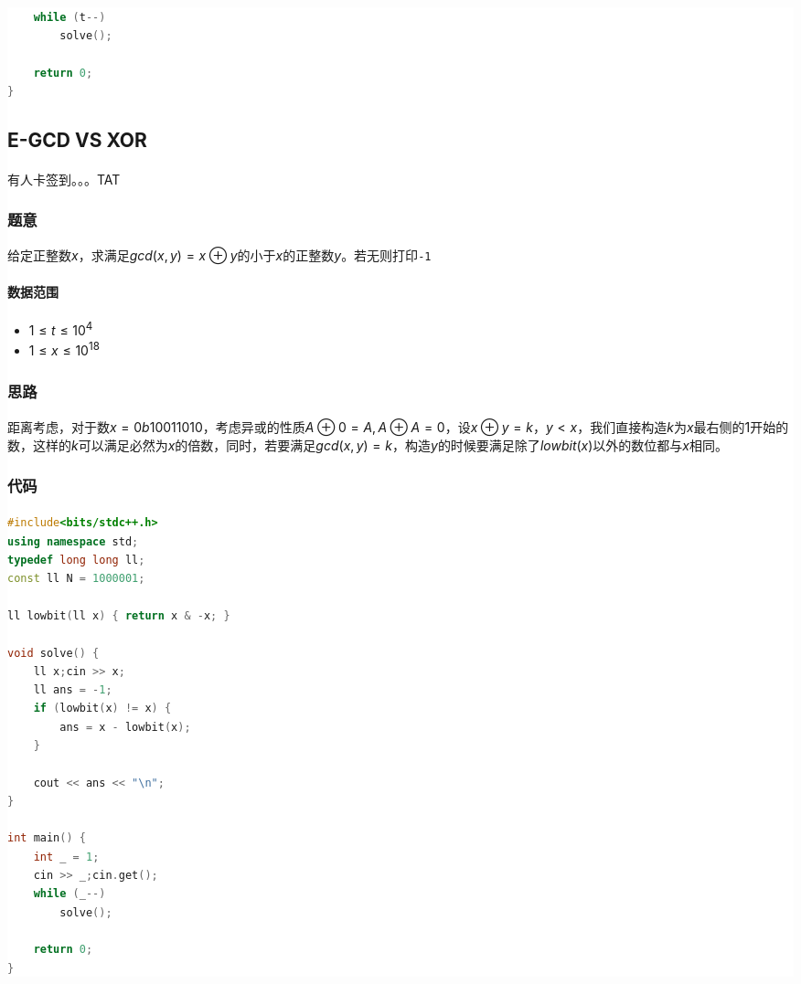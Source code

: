 ```cpp
    while (t--)
        solve();

    return 0;
}
```



## E-GCD VS XOR

有人卡签到。。。TAT

### 题意

给定正整数$x$，求满足$gcd(x,y)=x\oplus y$的小于$x$的正整数$y$。若无则打印`-1`

#### 数据范围

* $1\leq t\leq 10^4$
* $1\leq x\leq 10^{18}$

### 思路

距离考虑，对于数$x=0b10011010$，考虑异或的性质$A\oplus 0=A,A\oplus A=0$，设$x\oplus y=k$，$y\lt x$，我们直接构造$k$为$x$最右侧的$1$开始的数，这样的$k$可以满足必然为$x$的倍数，同时，若要满足$gcd(x,y)=k$，构造$y$的时候要满足除了$lowbit(x)$以外的数位都与$x$相同。

### 代码

```cpp
#include<bits/stdc++.h>
using namespace std;
typedef long long ll;
const ll N = 1000001;

ll lowbit(ll x) { return x & -x; }

void solve() {
    ll x;cin >> x;
    ll ans = -1;
    if (lowbit(x) != x) {
        ans = x - lowbit(x);
    }

    cout << ans << "\n";
}

int main() {
    int _ = 1;
    cin >> _;cin.get();
    while (_--)
        solve();

    return 0;
}
```
